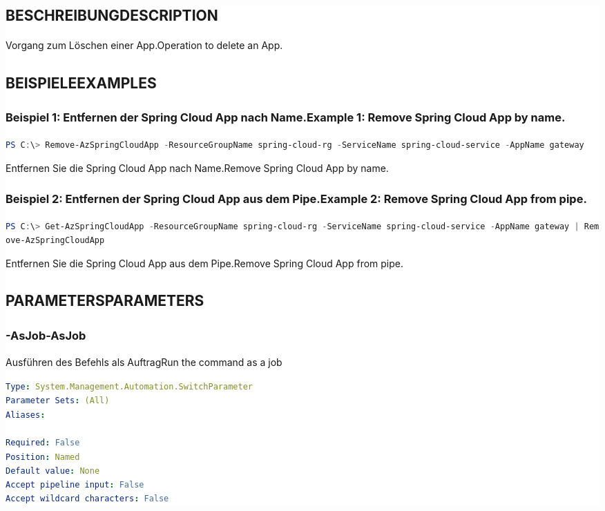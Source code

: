 ## <span data-ttu-id="03c2f-107">BESCHREIBUNG</span><span class="sxs-lookup"><span data-stu-id="03c2f-107">DESCRIPTION</span></span>
<span data-ttu-id="03c2f-108">Vorgang zum Löschen einer App.</span><span class="sxs-lookup"><span data-stu-id="03c2f-108">Operation to delete an App.</span></span>

## <span data-ttu-id="03c2f-109">BEISPIELE</span><span class="sxs-lookup"><span data-stu-id="03c2f-109">EXAMPLES</span></span>

### <span data-ttu-id="03c2f-110">Beispiel 1: Entfernen der Spring Cloud App nach Name.</span><span class="sxs-lookup"><span data-stu-id="03c2f-110">Example 1: Remove Spring Cloud App by name.</span></span>
```powershell
PS C:\> Remove-AzSpringCloudApp -ResourceGroupName spring-cloud-rg -ServiceName spring-cloud-service -AppName gateway
```

<span data-ttu-id="03c2f-111">Entfernen Sie die Spring Cloud App nach Name.</span><span class="sxs-lookup"><span data-stu-id="03c2f-111">Remove Spring Cloud App by name.</span></span>

### <span data-ttu-id="03c2f-112">Beispiel 2: Entfernen der Spring Cloud App aus dem Pipe.</span><span class="sxs-lookup"><span data-stu-id="03c2f-112">Example 2: Remove Spring Cloud App from pipe.</span></span>
```powershell
PS C:\> Get-AzSpringCloudApp -ResourceGroupName spring-cloud-rg -ServiceName spring-cloud-service -AppName gateway | Remove-AzSpringCloudApp
```

<span data-ttu-id="03c2f-113">Entfernen Sie die Spring Cloud App aus dem Pipe.</span><span class="sxs-lookup"><span data-stu-id="03c2f-113">Remove Spring Cloud App from pipe.</span></span>

## <span data-ttu-id="03c2f-114">PARAMETERS</span><span class="sxs-lookup"><span data-stu-id="03c2f-114">PARAMETERS</span></span>

### <span data-ttu-id="03c2f-115">-AsJob</span><span class="sxs-lookup"><span data-stu-id="03c2f-115">-AsJob</span></span>
<span data-ttu-id="03c2f-116">Ausführen des Befehls als Auftrag</span><span class="sxs-lookup"><span data-stu-id="03c2f-116">Run the command as a job</span></span>

```yaml
Type: System.Management.Automation.SwitchParameter
Parameter Sets: (All)
Aliases:

Required: False
Position: Named
Default value: None
Accept pipeline input: False
Accept wildcard characters: False
```
